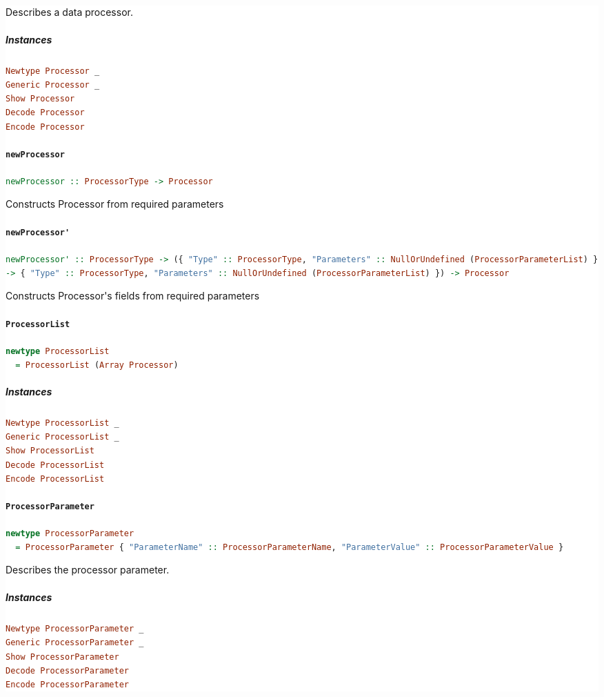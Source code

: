 <p>Describes a data processor.</p>

##### Instances
``` purescript
Newtype Processor _
Generic Processor _
Show Processor
Decode Processor
Encode Processor
```

#### `newProcessor`

``` purescript
newProcessor :: ProcessorType -> Processor
```

Constructs Processor from required parameters

#### `newProcessor'`

``` purescript
newProcessor' :: ProcessorType -> ({ "Type" :: ProcessorType, "Parameters" :: NullOrUndefined (ProcessorParameterList) } -> { "Type" :: ProcessorType, "Parameters" :: NullOrUndefined (ProcessorParameterList) }) -> Processor
```

Constructs Processor's fields from required parameters

#### `ProcessorList`

``` purescript
newtype ProcessorList
  = ProcessorList (Array Processor)
```

##### Instances
``` purescript
Newtype ProcessorList _
Generic ProcessorList _
Show ProcessorList
Decode ProcessorList
Encode ProcessorList
```

#### `ProcessorParameter`

``` purescript
newtype ProcessorParameter
  = ProcessorParameter { "ParameterName" :: ProcessorParameterName, "ParameterValue" :: ProcessorParameterValue }
```

<p>Describes the processor parameter.</p>

##### Instances
``` purescript
Newtype ProcessorParameter _
Generic ProcessorParameter _
Show ProcessorParameter
Decode ProcessorParameter
Encode ProcessorParameter
```
